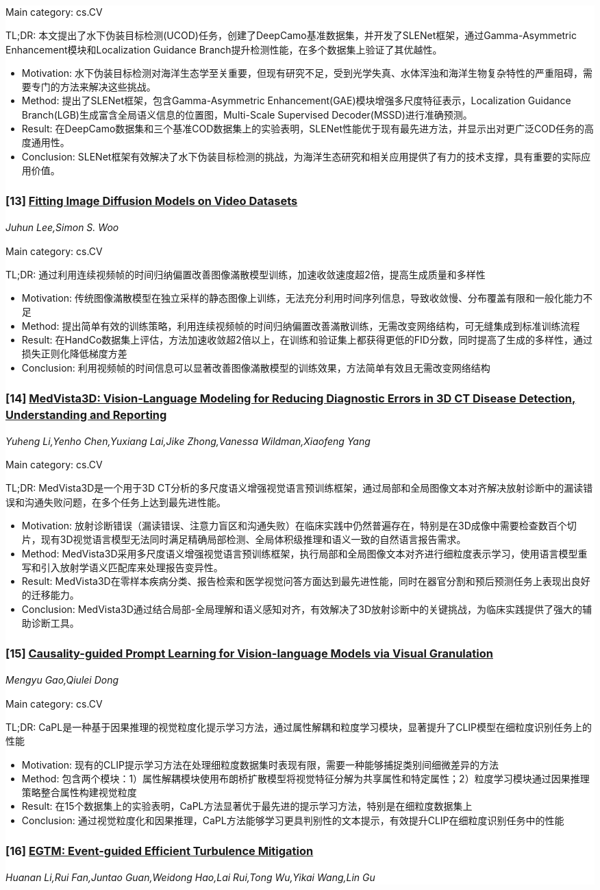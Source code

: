 Main category: cs.CV

TL;DR: 本文提出了水下伪装目标检测(UCOD)任务，创建了DeepCamo基准数据集，并开发了SLENet框架，通过Gamma-Asymmetric Enhancement模块和Localization Guidance Branch提升检测性能，在多个数据集上验证了其优越性。

- Motivation: 水下伪装目标检测对海洋生态学至关重要，但现有研究不足，受到光学失真、水体浑浊和海洋生物复杂特性的严重阻碍，需要专门的方法来解决这些挑战。
- Method: 提出了SLENet框架，包含Gamma-Asymmetric Enhancement(GAE)模块增强多尺度特征表示，Localization Guidance Branch(LGB)生成富含全局语义信息的位置图，Multi-Scale Supervised Decoder(MSSD)进行准确预测。
- Result: 在DeepCamo数据集和三个基准COD数据集上的实验表明，SLENet性能优于现有最先进方法，并显示出对更广泛COD任务的高度通用性。
- Conclusion: SLENet框架有效解决了水下伪装目标检测的挑战，为海洋生态研究和相关应用提供了有力的技术支撑，具有重要的实际应用价值。


### [13] [Fitting Image Diffusion Models on Video Datasets](https://arxiv.org/abs/2509.03794)
*Juhun Lee,Simon S. Woo*

Main category: cs.CV

TL;DR: 通过利用连续视频帧的时间归纳偏置改善图像滿散模型训练，加速收敛速度超2倍，提高生成质量和多样性

- Motivation: 传统图像滿散模型在独立采样的静态图像上训练，无法充分利用时间序列信息，导致收敛慢、分布覆盖有限和一般化能力不足
- Method: 提出简单有效的训练策略，利用连续视频帧的时间归纳偏置改善滿散训练，无需改变网络结构，可无缝集成到标准训练流程
- Result: 在HandCo数据集上评估，方法加速收敛超2倍以上，在训练和验证集上都获得更低的FID分数，同时提高了生成的多样性，通过损失正则化降低梯度方差
- Conclusion: 利用视频帧的时间信息可以显著改善图像滿散模型的训练效果，方法简单有效且无需改变网络结构


### [14] [MedVista3D: Vision-Language Modeling for Reducing Diagnostic Errors in 3D CT Disease Detection, Understanding and Reporting](https://arxiv.org/abs/2509.03800)
*Yuheng Li,Yenho Chen,Yuxiang Lai,Jike Zhong,Vanessa Wildman,Xiaofeng Yang*

Main category: cs.CV

TL;DR: MedVista3D是一个用于3D CT分析的多尺度语义增强视觉语言预训练框架，通过局部和全局图像文本对齐解决放射诊断中的漏读错误和沟通失败问题，在多个任务上达到最先进性能。

- Motivation: 放射诊断错误（漏读错误、注意力盲区和沟通失败）在临床实践中仍然普遍存在，特别是在3D成像中需要检查数百个切片，现有3D视觉语言模型无法同时满足精确局部检测、全局体积级推理和语义一致的自然语言报告需求。
- Method: MedVista3D采用多尺度语义增强视觉语言预训练框架，执行局部和全局图像文本对齐进行细粒度表示学习，使用语言模型重写和引入放射学语义匹配库来处理报告变异性。
- Result: MedVista3D在零样本疾病分类、报告检索和医学视觉问答方面达到最先进性能，同时在器官分割和预后预测任务上表现出良好的迁移能力。
- Conclusion: MedVista3D通过结合局部-全局理解和语义感知对齐，有效解决了3D放射诊断中的关键挑战，为临床实践提供了强大的辅助诊断工具。


### [15] [Causality-guided Prompt Learning for Vision-language Models via Visual Granulation](https://arxiv.org/abs/2509.03803)
*Mengyu Gao,Qiulei Dong*

Main category: cs.CV

TL;DR: CaPL是一种基于因果推理的视觉粒度化提示学习方法，通过属性解耦和粒度学习模块，显著提升了CLIP模型在细粒度识别任务上的性能

- Motivation: 现有的CLIP提示学习方法在处理细粒度数据集时表现有限，需要一种能够捕捉类别间细微差异的方法
- Method: 包含两个模块：1）属性解耦模块使用布朗桥扩散模型将视觉特征分解为共享属性和特定属性；2）粒度学习模块通过因果推理策略整合属性构建视觉粒度
- Result: 在15个数据集上的实验表明，CaPL方法显著优于最先进的提示学习方法，特别是在细粒度数据集上
- Conclusion: 通过视觉粒度化和因果推理，CaPL方法能够学习更具判别性的文本提示，有效提升CLIP在细粒度识别任务中的性能


### [16] [EGTM: Event-guided Efficient Turbulence Mitigation](https://arxiv.org/abs/2509.03808)
*Huanan Li,Rui Fan,Juntao Guan,Weidong Hao,Lai Rui,Tong Wu,Yikai Wang,Lin Gu*
